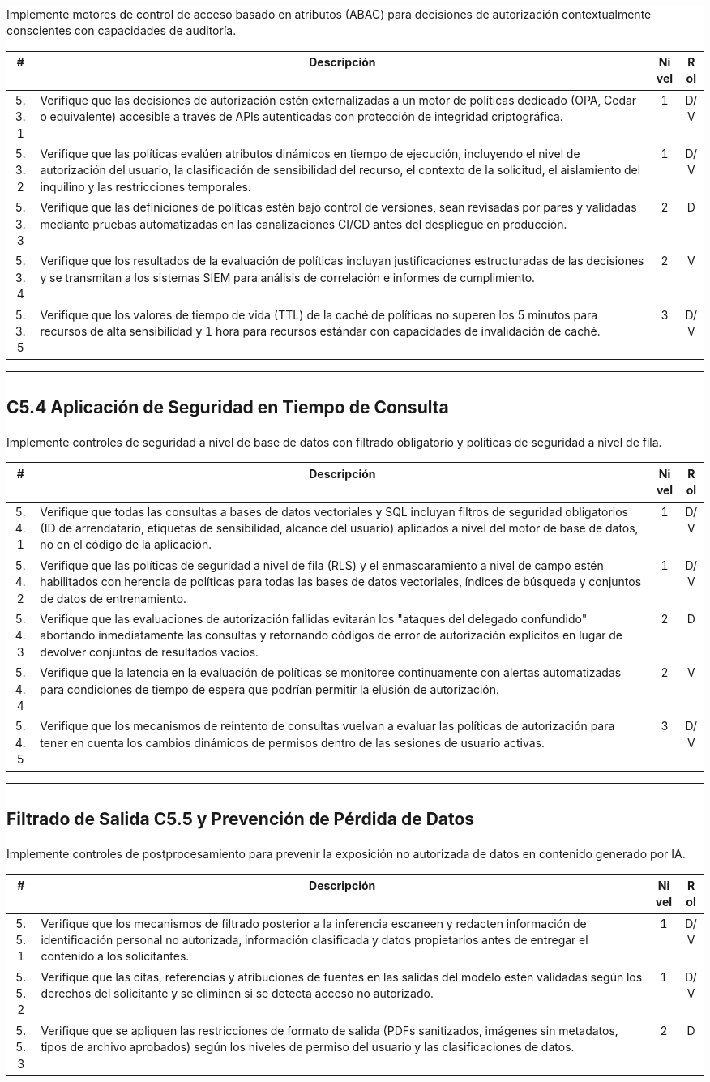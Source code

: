 Implemente motores de control de acceso basado en atributos (ABAC) para decisiones de autorización contextualmente conscientes con capacidades de auditoría.

|   #   | Descripción                                                                                                                                                                                                                                                              | Nivel | Rol |
| :---: | ------------------------------------------------------------------------------------------------------------------------------------------------------------------------------------------------------------------------------------------------------------------------ | :---: | :-: |
| 5.3.1 | Verifique que las decisiones de autorización estén externalizadas a un motor de políticas dedicado (OPA, Cedar o equivalente) accesible a través de APIs autenticadas con protección de integridad criptográfica.                                                        |   1   | D/V |
| 5.3.2 | Verifique que las políticas evalúen atributos dinámicos en tiempo de ejecución, incluyendo el nivel de autorización del usuario, la clasificación de sensibilidad del recurso, el contexto de la solicitud, el aislamiento del inquilino y las restricciones temporales. |   1   | D/V |
| 5.3.3 | Verifique que las definiciones de políticas estén bajo control de versiones, sean revisadas por pares y validadas mediante pruebas automatizadas en las canalizaciones CI/CD antes del despliegue en producción.                                                         |   2   |  D  |
| 5.3.4 | Verifique que los resultados de la evaluación de políticas incluyan justificaciones estructuradas de las decisiones y se transmitan a los sistemas SIEM para análisis de correlación e informes de cumplimiento.                                                         |   2   |  V  |
| 5.3.5 | Verifique que los valores de tiempo de vida (TTL) de la caché de políticas no superen los 5 minutos para recursos de alta sensibilidad y 1 hora para recursos estándar con capacidades de invalidación de caché.                                                         |   3   | D/V |

---

## C5.4 Aplicación de Seguridad en Tiempo de Consulta

Implemente controles de seguridad a nivel de base de datos con filtrado obligatorio y políticas de seguridad a nivel de fila.

|   #   | Descripción                                                                                                                                                                                                                                                          | Nivel | Rol |
| :---: | -------------------------------------------------------------------------------------------------------------------------------------------------------------------------------------------------------------------------------------------------------------------- | :---: | :-: |
| 5.4.1 | Verifique que todas las consultas a bases de datos vectoriales y SQL incluyan filtros de seguridad obligatorios (ID de arrendatario, etiquetas de sensibilidad, alcance del usuario) aplicados a nivel del motor de base de datos, no en el código de la aplicación. |   1   | D/V |
| 5.4.2 | Verifique que las políticas de seguridad a nivel de fila (RLS) y el enmascaramiento a nivel de campo estén habilitados con herencia de políticas para todas las bases de datos vectoriales, índices de búsqueda y conjuntos de datos de entrenamiento.               |   1   | D/V |
| 5.4.3 | Verifique que las evaluaciones de autorización fallidas evitarán los "ataques del delegado confundido" abortando inmediatamente las consultas y retornando códigos de error de autorización explícitos en lugar de devolver conjuntos de resultados vacíos.          |   2   |  D  |
| 5.4.4 | Verifique que la latencia en la evaluación de políticas se monitoree continuamente con alertas automatizadas para condiciones de tiempo de espera que podrían permitir la elusión de autorización.                                                                   |   2   |  V  |
| 5.4.5 | Verifique que los mecanismos de reintento de consultas vuelvan a evaluar las políticas de autorización para tener en cuenta los cambios dinámicos de permisos dentro de las sesiones de usuario activas.                                                             |   3   | D/V |

---

## Filtrado de Salida C5.5 y Prevención de Pérdida de Datos

Implemente controles de postprocesamiento para prevenir la exposición no autorizada de datos en contenido generado por IA.

|   #   | Descripción                                                                                                                                                                                                                                  | Nivel | Rol |
| :---: | -------------------------------------------------------------------------------------------------------------------------------------------------------------------------------------------------------------------------------------------- | :---: | :-: |
| 5.5.1 | Verifique que los mecanismos de filtrado posterior a la inferencia escaneen y redacten información de identificación personal no autorizada, información clasificada y datos propietarios antes de entregar el contenido a los solicitantes. |   1   | D/V |
| 5.5.2 | Verifique que las citas, referencias y atribuciones de fuentes en las salidas del modelo estén validadas según los derechos del solicitante y se eliminen si se detecta acceso no autorizado.                                                |   1   | D/V |
| 5.5.3 | Verifique que se apliquen las restricciones de formato de salida (PDFs sanitizados, imágenes sin metadatos, tipos de archivo aprobados) según los niveles de permiso del usuario y las clasificaciones de datos.                             |   2   |  D  |